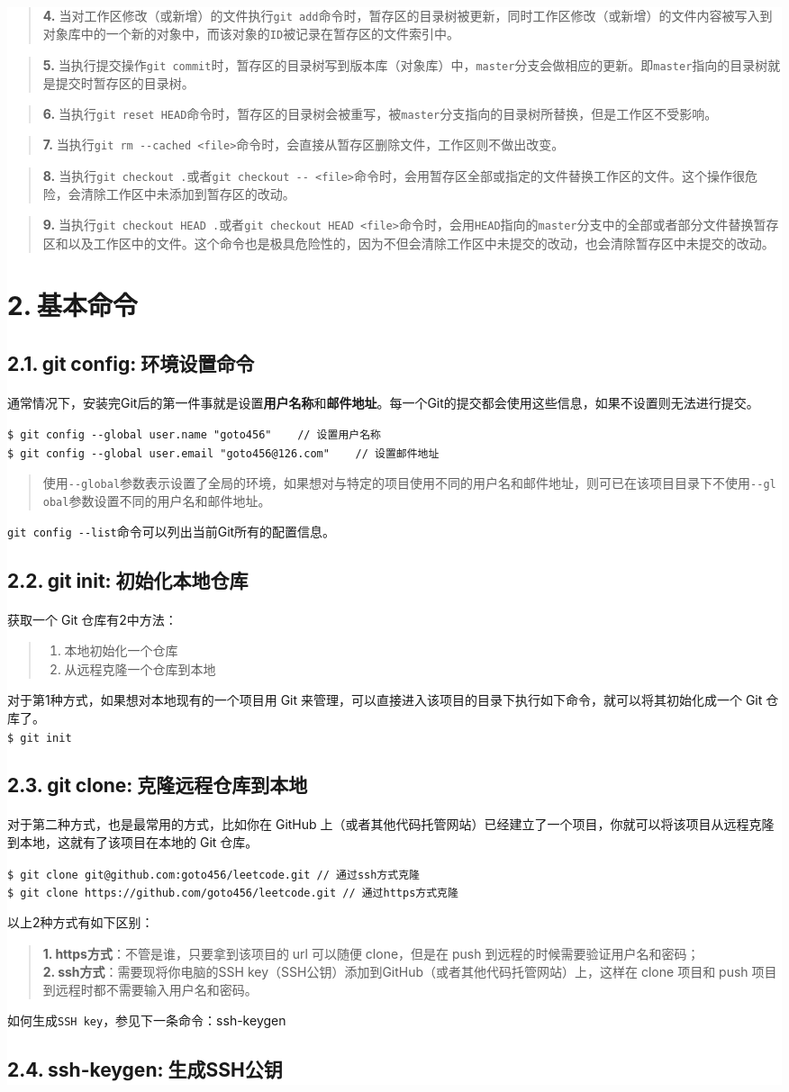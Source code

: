 > **4.** 当对工作区修改（或新增）的文件执行`git add`命令时，暂存区的目录树被更新，同时工作区修改（或新增）的文件内容被写入到对象库中的一个新的对象中，而该对象的`ID`被记录在暂存区的文件索引中。

> **5.** 当执行提交操作`git commit`时，暂存区的目录树写到版本库（对象库）中，`master`分支会做相应的更新。即`master`指向的目录树就是提交时暂存区的目录树。

> **6.** 当执行`git reset HEAD`命令时，暂存区的目录树会被重写，被`master`分支指向的目录树所替换，但是工作区不受影响。

> **7.** 当执行`git rm --cached <file>`命令时，会直接从暂存区删除文件，工作区则不做出改变。

> **8.** 当执行`git checkout .`或者`git checkout -- <file>`命令时，会用暂存区全部或指定的文件替换工作区的文件。这个操作很危险，会清除工作区中未添加到暂存区的改动。

> **9.** 当执行`git checkout HEAD .`或者`git checkout HEAD <file>`命令时，会用`HEAD`指向的`master`分支中的全部或者部分文件替换暂存区和以及工作区中的文件。这个命令也是极具危险性的，因为不但会清除工作区中未提交的改动，也会清除暂存区中未提交的改动。

<a name="2"></a>   
# 2. 基本命令 

<a name="2.1"></a>   
## 2.1. git config: 环境设置命令 

通常情况下，安装完Git后的第一件事就是设置**用户名称**和**邮件地址**。每一个Git的提交都会使用这些信息，如果不设置则无法进行提交。

`$ git config --global user.name "goto456"    // 设置用户名称`   
`$ git config --global user.email "goto456@126.com"    // 设置邮件地址`

> 使用`--global`参数表示设置了全局的环境，如果想对与特定的项目使用不同的用户名和邮件地址，则可已在该项目目录下不使用`--global`参数设置不同的用户名和邮件地址。

`git config --list`命令可以列出当前Git所有的配置信息。

<a name="2.2"></a>   
## 2.2. git init: 初始化本地仓库

获取一个 Git 仓库有2中方法：
> 1. 本地初始化一个仓库
> 2. 从远程克隆一个仓库到本地

对于第1种方式，如果想对本地现有的一个项目用 Git 来管理，可以直接进入该项目的目录下执行如下命令，就可以将其初始化成一个 Git 仓库了。   
`$ git init`

<a name="2.3"></a>   
## 2.3. git clone: 克隆远程仓库到本地

对于第二种方式，也是最常用的方式，比如你在 GitHub 上（或者其他代码托管网站）已经建立了一个项目，你就可以将该项目从远程克隆到本地，这就有了该项目在本地的 Git 仓库。

`$ git clone git@github.com:goto456/leetcode.git // 通过ssh方式克隆`   
`$ git clone https://github.com/goto456/leetcode.git // 通过https方式克隆`

以上2种方式有如下区别：
> **1. https方式**：不管是谁，只要拿到该项目的 url 可以随便 clone，但是在 push 到远程的时候需要验证用户名和密码；   
> **2. ssh方式**：需要现将你电脑的SSH key（SSH公钥）添加到GitHub（或者其他代码托管网站）上，这样在 clone  项目和 push 项目到远程时都不需要输入用户名和密码。   

如何生成`SSH key`，参见下一条命令：ssh-keygen

<a name="2.4"></a>   
## 2.4. ssh-keygen: 生成SSH公钥
